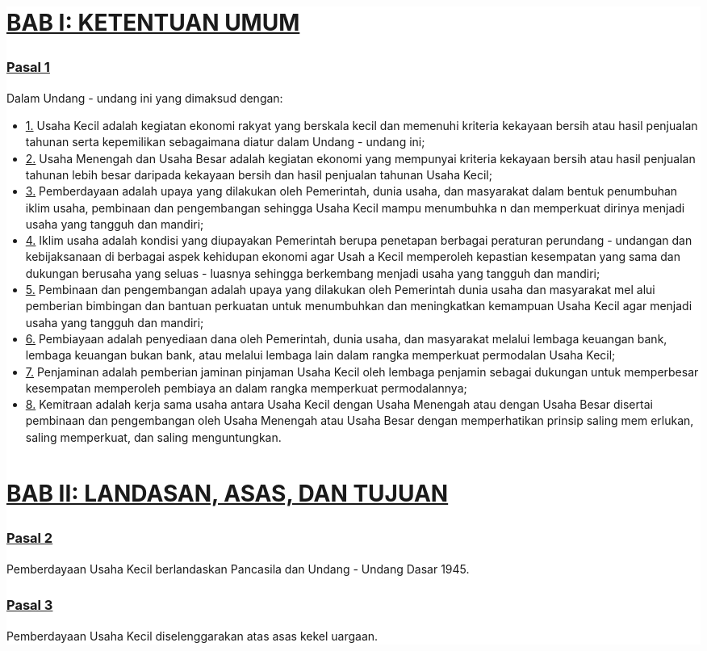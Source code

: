 # [BAB I: KETENTUAN UMUM](http://example.org/legal/peraturan/uu/1995/9/bab/0001)

### [Pasal 1](http://example.org/legal/peraturan/uu/1995/9/pasal/0001)
Dalam Undang - undang ini yang dimaksud dengan:
* [1.](http://example.org/legal/peraturan/uu/1995/9/pasal/0001/versi/19951226/huruf/0001) Usaha Kecil adalah kegiatan ekonomi rakyat yang berskala kecil dan memenuhi kriteria kekayaan bersih atau hasil penjualan tahunan serta kepemilikan sebagaimana diatur dalam Undang - undang ini;
* [2.](http://example.org/legal/peraturan/uu/1995/9/pasal/0001/versi/19951226/huruf/0002) Usaha Menengah dan Usaha Besar adalah kegiatan ekonomi yang mempunyai kriteria kekayaan bersih atau hasil penjualan tahunan lebih besar daripada kekayaan bersih dan hasil penjualan tahunan Usaha Kecil;
* [3.](http://example.org/legal/peraturan/uu/1995/9/pasal/0001/versi/19951226/huruf/0003) Pemberdayaan adalah upaya yang dilakukan oleh Pemerintah, dunia usaha, dan masyarakat dalam bentuk penumbuhan iklim usaha, pembinaan dan pengembangan sehingga Usaha Kecil mampu menumbuhka n dan memperkuat dirinya menjadi usaha yang tangguh dan mandiri;
* [4.](http://example.org/legal/peraturan/uu/1995/9/pasal/0001/versi/19951226/huruf/0004) Iklim usaha adalah kondisi yang diupayakan Pemerintah berupa penetapan berbagai peraturan perundang - undangan dan kebijaksanaan di berbagai aspek kehidupan ekonomi agar Usah a Kecil memperoleh kepastian kesempatan yang sama dan dukungan berusaha yang seluas - luasnya sehingga berkembang menjadi usaha yang tangguh dan mandiri;
* [5.](http://example.org/legal/peraturan/uu/1995/9/pasal/0001/versi/19951226/huruf/0005) Pembinaan dan pengembangan adalah upaya yang dilakukan oleh Pemerintah dunia usaha dan masyarakat mel alui pemberian bimbingan dan bantuan perkuatan untuk menumbuhkan dan meningkatkan kemampuan Usaha Kecil agar menjadi usaha yang tangguh dan mandiri;
* [6.](http://example.org/legal/peraturan/uu/1995/9/pasal/0001/versi/19951226/huruf/0006) Pembiayaan adalah penyediaan dana oleh Pemerintah, dunia usaha, dan masyarakat melalui lembaga keuangan bank, lembaga keuangan bukan bank, atau melalui lembaga lain dalam rangka memperkuat permodalan Usaha Kecil;
* [7.](http://example.org/legal/peraturan/uu/1995/9/pasal/0001/versi/19951226/huruf/0007) Penjaminan adalah pemberian jaminan pinjaman Usaha Kecil oleh lembaga penjamin sebagai dukungan untuk memperbesar kesempatan memperoleh pembiaya an dalam rangka memperkuat permodalannya;
* [8.](http://example.org/legal/peraturan/uu/1995/9/pasal/0001/versi/19951226/huruf/0008) Kemitraan adalah kerja sama usaha antara Usaha Kecil dengan Usaha Menengah atau dengan Usaha Besar disertai pembinaan dan pengembangan oleh Usaha Menengah atau Usaha Besar dengan memperhatikan prinsip saling mem erlukan, saling memperkuat, dan saling menguntungkan.
 


# [BAB II: LANDASAN, ASAS, DAN TUJUAN](http://example.org/legal/peraturan/uu/1995/9/bab/0002)

### [Pasal 2](http://example.org/legal/peraturan/uu/1995/9/pasal/0002)
Pemberdayaan Usaha Kecil berlandaskan Pancasila dan Undang - Undang Dasar 1945.


### [Pasal 3](http://example.org/legal/peraturan/uu/1995/9/pasal/0003)
Pemberdayaan Usaha Kecil diselenggarakan atas asas kekel uargaan.

